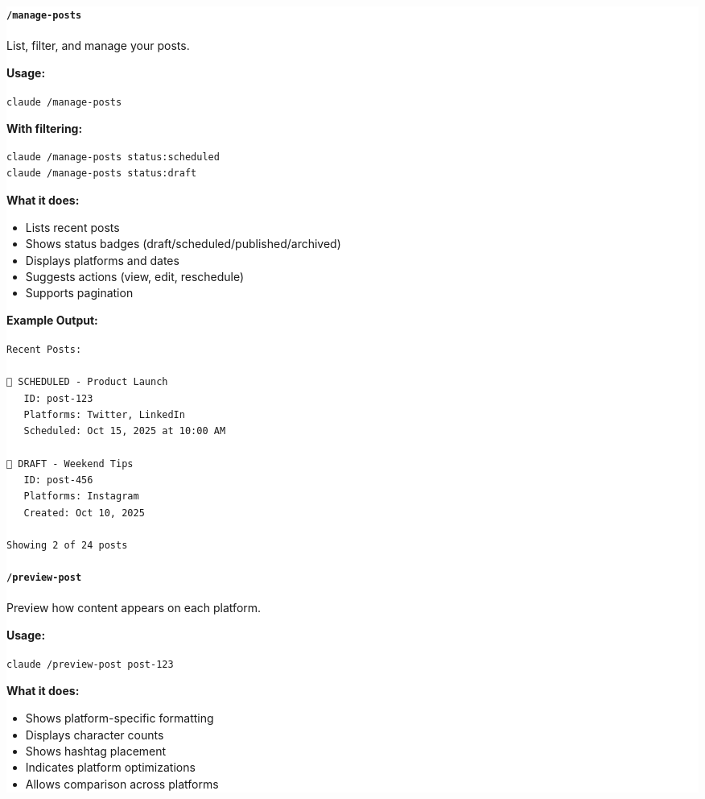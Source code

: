 #### `/manage-posts`

List, filter, and manage your posts.

**Usage:**

```bash
claude /manage-posts
```

**With filtering:**

```bash
claude /manage-posts status:scheduled
claude /manage-posts status:draft
```

**What it does:**

- Lists recent posts
- Shows status badges (draft/scheduled/published/archived)
- Displays platforms and dates
- Suggests actions (view, edit, reschedule)
- Supports pagination

**Example Output:**

```
Recent Posts:

📅 SCHEDULED - Product Launch
   ID: post-123
   Platforms: Twitter, LinkedIn
   Scheduled: Oct 15, 2025 at 10:00 AM

📝 DRAFT - Weekend Tips
   ID: post-456
   Platforms: Instagram
   Created: Oct 10, 2025

Showing 2 of 24 posts
```

#### `/preview-post`

Preview how content appears on each platform.

**Usage:**

```bash
claude /preview-post post-123
```

**What it does:**

- Shows platform-specific formatting
- Displays character counts
- Shows hashtag placement
- Indicates platform optimizations
- Allows comparison across platforms
